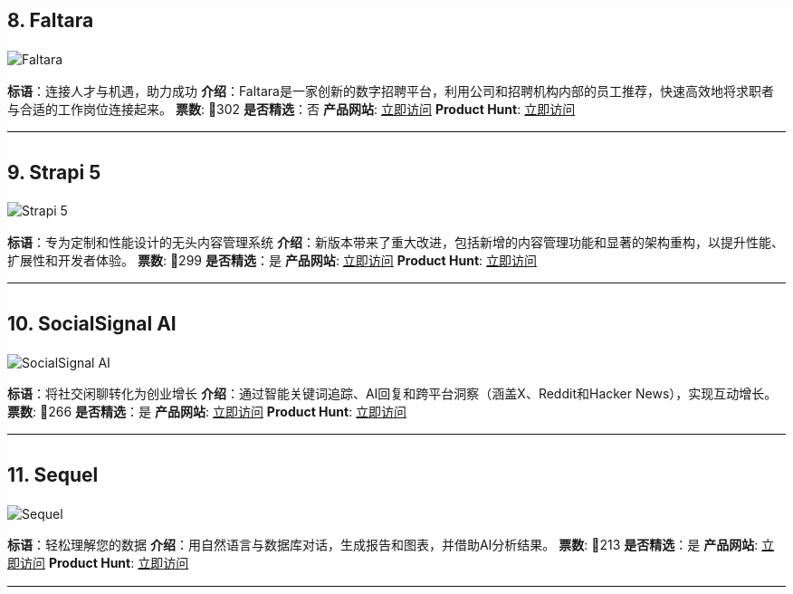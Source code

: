 
## 8. Faltara
![Faltara](https://ph-files.imgix.net/3877db7d-3443-46b3-8adc-333a07ab9a5e.png?auto=format&fit=crop&frame=1&h=512&w=1024)

**标语**：连接人才与机遇，助力成功
**介绍**：Faltara是一家创新的数字招聘平台，利用公司和招聘机构内部的员工推荐，快速高效地将求职者与合适的工作岗位连接起来。
**票数**: 🔺302
**是否精选**：否
**产品网站**:  <a href='https://www.producthunt.com/r/DL3AFOSFN6RX75?utm_source=www.chuhaix.com' target='_blank' rel='nofollow'>立即访问</a>
**Product Hunt**:  <a href='https://www.producthunt.com/posts/faltara?utm_source=www.chuhaix.com' target='_blank' rel='nofollow'>立即访问</a>

---

## 9. Strapi 5
![Strapi 5](https://ph-files.imgix.net/8bf6b720-b033-48d0-8863-f2b83ae78ef1.png?auto=format&fit=crop&frame=1&h=512&w=1024)

**标语**：专为定制和性能设计的无头内容管理系统
**介绍**：新版本带来了重大改进，包括新增的内容管理功能和显著的架构重构，以提升性能、扩展性和开发者体验。
**票数**: 🔺299
**是否精选**：是
**产品网站**:  <a href='https://www.producthunt.com/r/X57JJ27XJPYVY6?utm_source=www.chuhaix.com' target='_blank' rel='nofollow'>立即访问</a>
**Product Hunt**:  <a href='https://www.producthunt.com/posts/strapi-5?utm_source=www.chuhaix.com' target='_blank' rel='nofollow'>立即访问</a>

---

## 10. SocialSignal AI
![SocialSignal AI](https://ph-files.imgix.net/c5104826-f71e-4f35-9891-412ef414f92e.jpeg?auto=format&fit=crop&frame=1&h=512&w=1024)

**标语**：将社交闲聊转化为创业增长
**介绍**：通过智能关键词追踪、AI回复和跨平台洞察（涵盖X、Reddit和Hacker News），实现互动增长。
**票数**: 🔺266
**是否精选**：是
**产品网站**:  <a href='https://www.producthunt.com/r/PPTBLES4KTN2ID?utm_source=www.chuhaix.com' target='_blank' rel='nofollow'>立即访问</a>
**Product Hunt**:  <a href='https://www.producthunt.com/posts/socialsignal-ai?utm_source=www.chuhaix.com' target='_blank' rel='nofollow'>立即访问</a>

---

## 11. Sequel
![Sequel](https://ph-files.imgix.net/36ee3f25-ac4b-4d30-9dec-85221b9b6196.png?auto=format&fit=crop&frame=1&h=512&w=1024)

**标语**：轻松理解您的数据
**介绍**：用自然语言与数据库对话，生成报告和图表，并借助AI分析结果。
**票数**: 🔺213
**是否精选**：是
**产品网站**:  <a href='https://www.producthunt.com/r/6F22U2NUWF4YSQ?utm_source=www.chuhaix.com' target='_blank' rel='nofollow'>立即访问</a>
**Product Hunt**:  <a href='https://www.producthunt.com/posts/sequel-fbc24b7c-63f8-4bd7-9e1f-00db46180f21?utm_source=www.chuhaix.com' target='_blank' rel='nofollow'>立即访问</a>

---